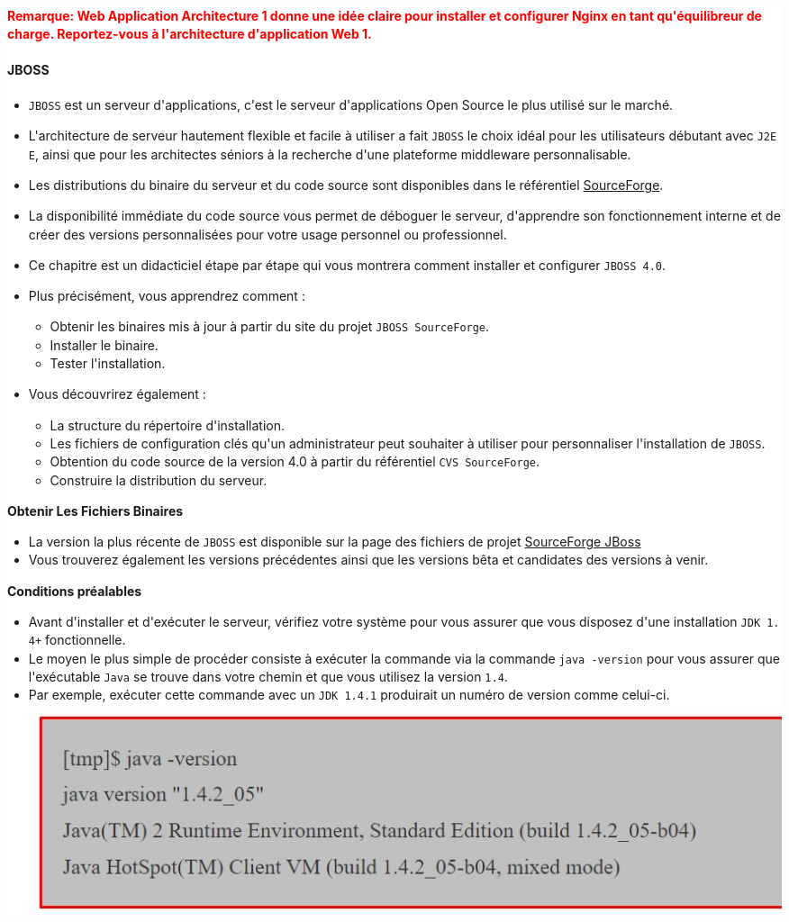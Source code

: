 
<h4 style="color: red;">Remarque: Web Application Architecture 1 donne une idée claire pour installer et configurer Nginx en tant qu'équilibreur de charge. Reportez-vous à l'architecture d'application Web 1.</h4>

#### **JBOSS**

+ `JBOSS` est un serveur d'applications, c'est le serveur d'applications Open Source le plus utilisé sur le marché.
+ L'architecture de serveur hautement flexible et facile à utiliser a fait `JBOSS` le choix idéal pour les utilisateurs débutant avec `J2EE`, ainsi que pour les architectes séniors à la recherche d'une plateforme middleware personnalisable.
+ Les distributions du binaire du serveur et du code source sont disponibles dans le référentiel [SourceForge](http://sourceforge.net/projects/jboss).
+ La disponibilité immédiate du code source vous permet de déboguer le serveur, d'apprendre son fonctionnement interne et de créer des versions personnalisées pour votre usage personnel ou professionnel.

+ Ce chapitre est un didacticiel étape par étape qui vous montrera comment installer et configurer `JBOSS 4.0`.
+ Plus précisément, vous apprendrez comment :

  + Obtenir les binaires mis à jour à partir du site du projet `JBOSS SourceForge`.
  + Installer le binaire.
  + Tester l'installation.
  
+ Vous découvrirez également :

  + La structure du répertoire d'installation.
  + Les fichiers de configuration clés qu'un administrateur peut souhaiter à utiliser pour personnaliser l'installation de `JBOSS`.
  + Obtention du code source de la version 4.0 à partir du référentiel `CVS SourceForge`.
  + Construire la distribution du serveur.
  
**Obtenir Les Fichiers Binaires**

+ La version la plus récente de `JBOSS` est disponible sur la page des fichiers de projet [SourceForge JBoss](http://sourceforge.net/projects/jboss)
+ Vous trouverez également les versions précédentes ainsi que les versions bêta et candidates des versions à venir.


**Conditions préalables**

+ Avant d'installer et d'exécuter le serveur, vérifiez votre système pour vous assurer que vous disposez d'une installation `JDK 1.4+` fonctionnelle.
+ Le moyen le plus simple de procéder consiste à exécuter la commande via la commande `java -version` pour vous assurer que l'exécutable `Java` se trouve dans votre chemin et que vous utilisez la version `1.4`.
+ Par exemple, exécuter cette commande avec un `JDK 1.4.1` produirait un numéro de version comme celui-ci.
  <img src="images/image15.jpg"/>

